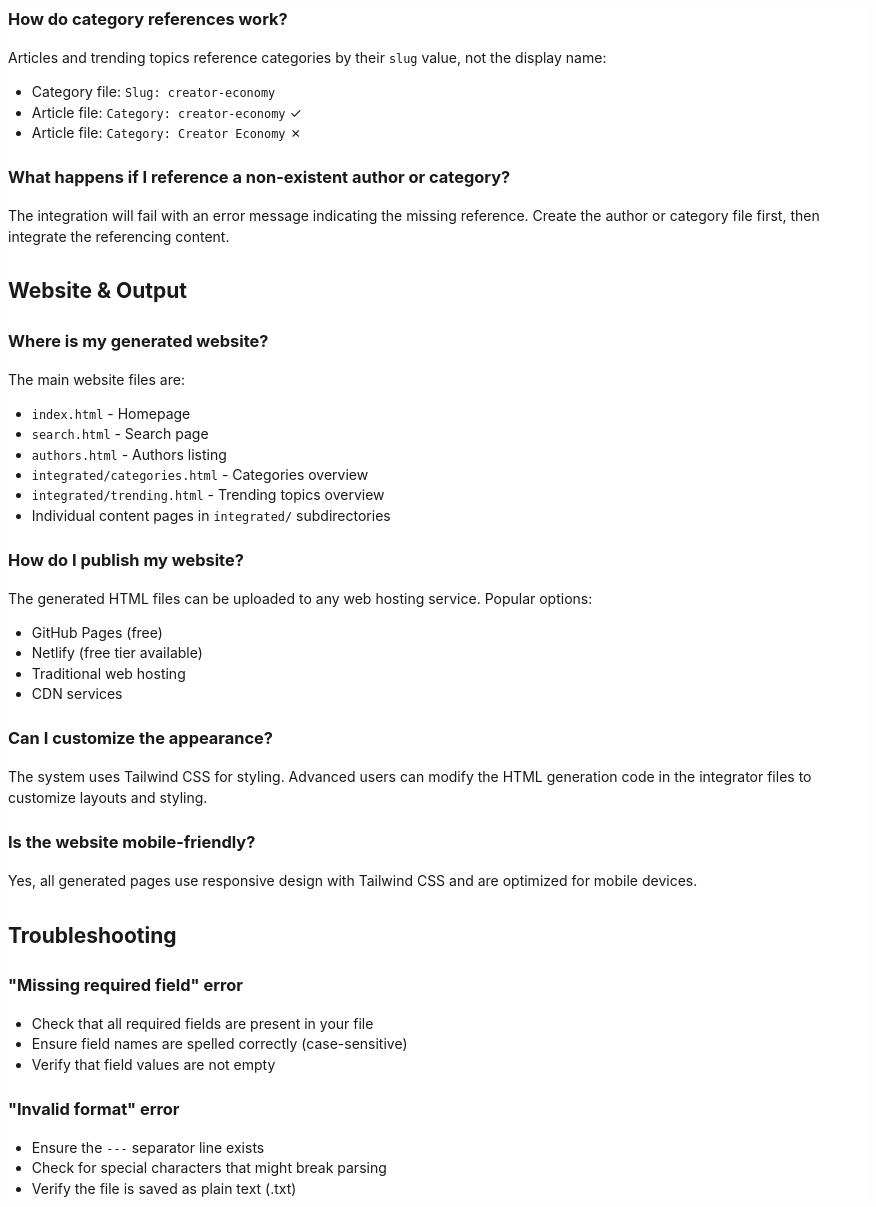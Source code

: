 ### How do category references work?
Articles and trending topics reference categories by their `slug` value, not the display name:
- Category file: `Slug: creator-economy`
- Article file: `Category: creator-economy` ✓
- Article file: `Category: Creator Economy` ✗

### What happens if I reference a non-existent author or category?
The integration will fail with an error message indicating the missing reference. Create the author or category file first, then integrate the referencing content.

## Website & Output

### Where is my generated website?
The main website files are:
- `index.html` - Homepage
- `search.html` - Search page  
- `authors.html` - Authors listing
- `integrated/categories.html` - Categories overview
- `integrated/trending.html` - Trending topics overview
- Individual content pages in `integrated/` subdirectories

### How do I publish my website?
The generated HTML files can be uploaded to any web hosting service. Popular options:
- GitHub Pages (free)
- Netlify (free tier available)
- Traditional web hosting
- CDN services

### Can I customize the appearance?
The system uses Tailwind CSS for styling. Advanced users can modify the HTML generation code in the integrator files to customize layouts and styling.

### Is the website mobile-friendly?
Yes, all generated pages use responsive design with Tailwind CSS and are optimized for mobile devices.

## Troubleshooting

### "Missing required field" error
- Check that all required fields are present in your file
- Ensure field names are spelled correctly (case-sensitive)
- Verify that field values are not empty

### "Invalid format" error
- Ensure the `---` separator line exists
- Check for special characters that might break parsing
- Verify the file is saved as plain text (.txt)
